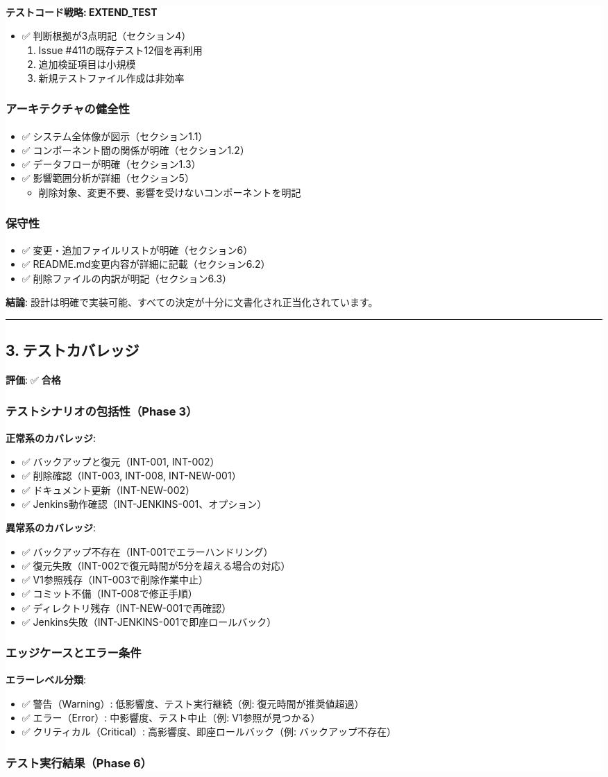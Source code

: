 **テストコード戦略: EXTEND_TEST**
- ✅ 判断根拠が3点明記（セクション4）
  1. Issue #411の既存テスト12個を再利用
  2. 追加検証項目は小規模
  3. 新規テストファイル作成は非効率

### アーキテクチャの健全性

- ✅ システム全体像が図示（セクション1.1）
- ✅ コンポーネント間の関係が明確（セクション1.2）
- ✅ データフローが明確（セクション1.3）
- ✅ 影響範囲分析が詳細（セクション5）
  - 削除対象、変更不要、影響を受けないコンポーネントを明記

### 保守性

- ✅ 変更・追加ファイルリストが明確（セクション6）
- ✅ README.md変更内容が詳細に記載（セクション6.2）
- ✅ 削除ファイルの内訳が明記（セクション6.3）

**結論**: 設計は明確で実装可能、すべての決定が十分に文書化され正当化されています。

---

## 3. テストカバレッジ

**評価**: ✅ **合格**

### テストシナリオの包括性（Phase 3）

**正常系のカバレッジ**:
- ✅ バックアップと復元（INT-001, INT-002）
- ✅ 削除確認（INT-003, INT-008, INT-NEW-001）
- ✅ ドキュメント更新（INT-NEW-002）
- ✅ Jenkins動作確認（INT-JENKINS-001、オプション）

**異常系のカバレッジ**:
- ✅ バックアップ不存在（INT-001でエラーハンドリング）
- ✅ 復元失敗（INT-002で復元時間が5分を超える場合の対応）
- ✅ V1参照残存（INT-003で削除作業中止）
- ✅ コミット不備（INT-008で修正手順）
- ✅ ディレクトリ残存（INT-NEW-001で再確認）
- ✅ Jenkins失敗（INT-JENKINS-001で即座ロールバック）

### エッジケースとエラー条件

**エラーレベル分類**:
- ✅ 警告（Warning）: 低影響度、テスト実行継続（例: 復元時間が推奨値超過）
- ✅ エラー（Error）: 中影響度、テスト中止（例: V1参照が見つかる）
- ✅ クリティカル（Critical）: 高影響度、即座ロールバック（例: バックアップ不存在）

### テスト実行結果（Phase 6）
